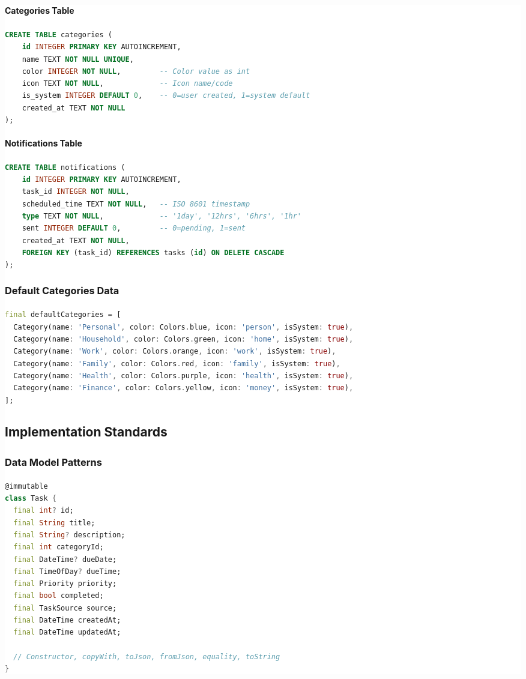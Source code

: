 #### Categories Table
```sql
CREATE TABLE categories (
    id INTEGER PRIMARY KEY AUTOINCREMENT,
    name TEXT NOT NULL UNIQUE,
    color INTEGER NOT NULL,         -- Color value as int
    icon TEXT NOT NULL,             -- Icon name/code
    is_system INTEGER DEFAULT 0,    -- 0=user created, 1=system default
    created_at TEXT NOT NULL
);
```

#### Notifications Table
```sql
CREATE TABLE notifications (
    id INTEGER PRIMARY KEY AUTOINCREMENT,
    task_id INTEGER NOT NULL,
    scheduled_time TEXT NOT NULL,   -- ISO 8601 timestamp
    type TEXT NOT NULL,             -- '1day', '12hrs', '6hrs', '1hr'
    sent INTEGER DEFAULT 0,         -- 0=pending, 1=sent
    created_at TEXT NOT NULL,
    FOREIGN KEY (task_id) REFERENCES tasks (id) ON DELETE CASCADE
);
```

### Default Categories Data
```dart
final defaultCategories = [
  Category(name: 'Personal', color: Colors.blue, icon: 'person', isSystem: true),
  Category(name: 'Household', color: Colors.green, icon: 'home', isSystem: true),
  Category(name: 'Work', color: Colors.orange, icon: 'work', isSystem: true),
  Category(name: 'Family', color: Colors.red, icon: 'family', isSystem: true),
  Category(name: 'Health', color: Colors.purple, icon: 'health', isSystem: true),
  Category(name: 'Finance', color: Colors.yellow, icon: 'money', isSystem: true),
];
```

## Implementation Standards

### Data Model Patterns
```dart
@immutable
class Task {
  final int? id;
  final String title;
  final String? description;
  final int categoryId;
  final DateTime? dueDate;
  final TimeOfDay? dueTime;
  final Priority priority;
  final bool completed;
  final TaskSource source;
  final DateTime createdAt;
  final DateTime updatedAt;

  // Constructor, copyWith, toJson, fromJson, equality, toString
}
```
